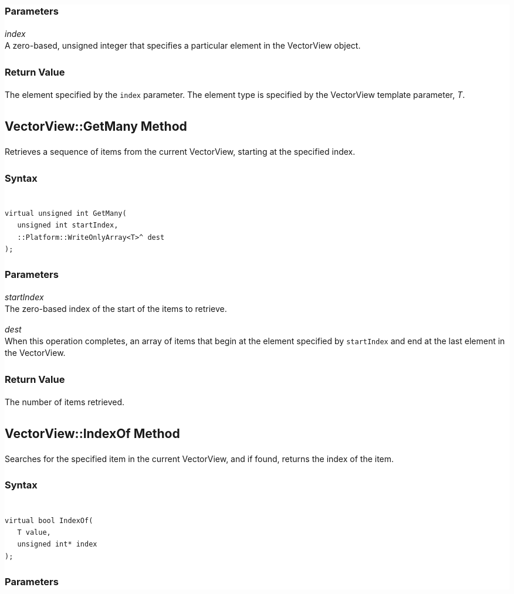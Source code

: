 ### Parameters

*index*<br/>
A zero-based, unsigned integer that specifies a particular element in the VectorView object.

### Return Value

The element specified by the `index` parameter. The element type is specified by the VectorView template parameter, *T*.

## <a name="getmany"></a> VectorView::GetMany Method

Retrieves a sequence of items from the current VectorView, starting at the specified index.

### Syntax

```

virtual unsigned int GetMany(
   unsigned int startIndex,
   ::Platform::WriteOnlyArray<T>^ dest
);
```

### Parameters

*startIndex*<br/>
The zero-based index of the start of the items to retrieve.

*dest*<br/>
When this operation completes, an array of items that begin at the element specified by `startIndex` and end at the last element in the VectorView.

### Return Value

The number of items retrieved.

## <a name="indexof"></a> VectorView::IndexOf Method

Searches for the specified item in the current VectorView, and if found, returns the index of the item.

### Syntax

```

virtual bool IndexOf(
   T value,
   unsigned int* index
);
```

### Parameters
